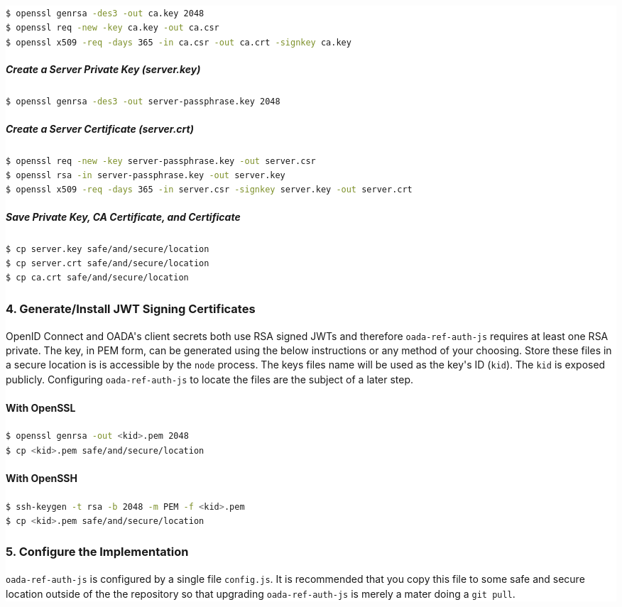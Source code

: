```sh
$ openssl genrsa -des3 -out ca.key 2048
$ openssl req -new -key ca.key -out ca.csr
$ openssl x509 -req -days 365 -in ca.csr -out ca.crt -signkey ca.key
```

##### Create a Server Private Key (server.key)

```sh
$ openssl genrsa -des3 -out server-passphrase.key 2048
```

##### Create a Server Certificate (server.crt)

```sh
$ openssl req -new -key server-passphrase.key -out server.csr
$ openssl rsa -in server-passphrase.key -out server.key
$ openssl x509 -req -days 365 -in server.csr -signkey server.key -out server.crt
```

##### Save Private Key, CA Certificate, and Certificate

```sh
$ cp server.key safe/and/secure/location
$ cp server.crt safe/and/secure/location
$ cp ca.crt safe/and/secure/location
```

### 4. Generate/Install JWT Signing Certificates

OpenID Connect and OADA's client secrets both use RSA signed JWTs and therefore
`oada-ref-auth-js` requires at least one RSA private. The key, in PEM form, can
be generated using the below instructions or any method of your choosing. Store
these files in a secure location is is accessible by the `node` process. The
keys files name will be used as the key's ID (`kid`). The `kid` is exposed
publicly. Configuring `oada-ref-auth-js` to locate the files are the subject of
a later step.

#### With OpenSSL

```sh
$ openssl genrsa -out <kid>.pem 2048
$ cp <kid>.pem safe/and/secure/location
```

#### With OpenSSH

```sh
$ ssh-keygen -t rsa -b 2048 -m PEM -f <kid>.pem
$ cp <kid>.pem safe/and/secure/location
```

### 5. Configure the Implementation

`oada-ref-auth-js` is configured by a single file `config.js`. It is recommended
that you copy this file to some safe and secure location outside of the the
repository so that upgrading `oada-ref-auth-js` is merely a mater doing a `git pull`.
